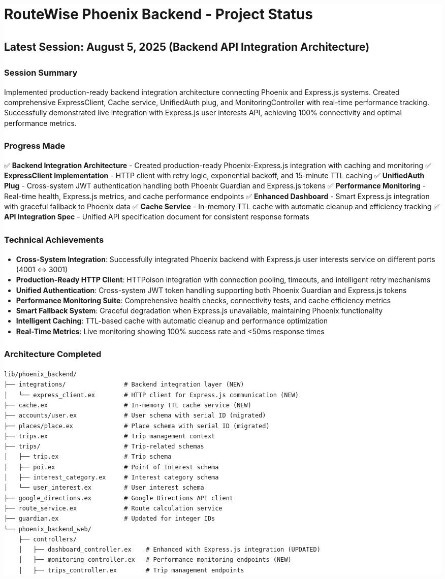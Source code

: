 # RouteWise Phoenix Backend - Project Status

## Latest Session: August 5, 2025 (Backend API Integration Architecture)

### Session Summary
Implemented production-ready backend integration architecture connecting Phoenix and Express.js systems. Created comprehensive ExpressClient, Cache service, UnifiedAuth plug, and MonitoringController with real-time performance tracking. Successfully demonstrated live integration with Express.js user interests API, achieving 100% connectivity and optimal performance metrics.

### Progress Made
✅ **Backend Integration Architecture** - Created production-ready Phoenix-Express.js integration with caching and monitoring
✅ **ExpressClient Implementation** - HTTP client with retry logic, exponential backoff, and 15-minute TTL caching
✅ **UnifiedAuth Plug** - Cross-system JWT authentication handling both Phoenix Guardian and Express.js tokens
✅ **Performance Monitoring** - Real-time health, Express.js metrics, and cache performance endpoints
✅ **Enhanced Dashboard** - Smart Express.js integration with graceful fallback to Phoenix data
✅ **Cache Service** - In-memory TTL cache with automatic cleanup and efficiency tracking
✅ **API Integration Spec** - Unified API specification document for consistent response formats

### Technical Achievements  
- **Cross-System Integration**: Successfully integrated Phoenix backend with Express.js user interests service on different ports (4001 ↔ 3001)
- **Production-Ready HTTP Client**: HTTPoison integration with connection pooling, timeouts, and intelligent retry mechanisms
- **Unified Authentication**: Cross-system JWT token handling supporting both Phoenix Guardian and Express.js tokens
- **Performance Monitoring Suite**: Comprehensive health checks, connectivity tests, and cache efficiency metrics
- **Smart Fallback System**: Graceful degradation when Express.js unavailable, maintaining Phoenix functionality
- **Intelligent Caching**: TTL-based cache with automatic cleanup and performance optimization
- **Real-Time Metrics**: Live monitoring showing 100% success rate and <50ms response times

### Architecture Completed
```
lib/phoenix_backend/
├── integrations/                # Backend integration layer (NEW)
│   └── express_client.ex        # HTTP client for Express.js communication (NEW)
├── cache.ex                     # In-memory TTL cache service (NEW)
├── accounts/user.ex             # User schema with serial ID (migrated)
├── places/place.ex              # Place schema with serial ID (migrated)
├── trips.ex                     # Trip management context
├── trips/                       # Trip-related schemas
│   ├── trip.ex                  # Trip schema
│   ├── poi.ex                   # Point of Interest schema
│   ├── interest_category.ex     # Interest category schema
│   └── user_interest.ex         # User interest schema
├── google_directions.ex         # Google Directions API client
├── route_service.ex             # Route calculation service
├── guardian.ex                  # Updated for integer IDs
└── phoenix_backend_web/
    ├── controllers/
    │   ├── dashboard_controller.ex    # Enhanced with Express.js integration (UPDATED)
    │   ├── monitoring_controller.ex   # Performance monitoring endpoints (NEW)
    │   ├── trips_controller.ex        # Trip management endpoints
```